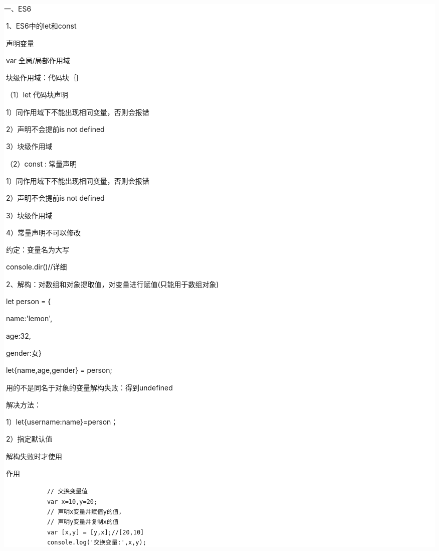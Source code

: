 一、ES6 

​	1、ES6中的let和const

​		声明变量

​			var  全局/局部作用域

​			块级作用域：代码块｛｝

​			（1）let  代码块声明

​				1）同作用域下不能出现相同变量，否则会报错

​				2）声明不会提前is not  defined

​				3）块级作用域

​			（2）const  : 常量声明

​				1）同作用域下不能出现相同变量，否则会报错

​				2）声明不会提前is not  defined

​				3）块级作用域

​				4）常量声明不可以修改

​				约定：变量名为大写

​			console.dir()//详细

​	2、解构：对数组和对象提取值，对变量进行赋值(只能用于数组对象)

​			let  person = {

​                       name:'lemon',

​			age:32,

​			gender:女}

​			let{name,age,gender} = person;

​			用的不是同名于对象的变量解构失败：得到undefined

​			解决方法：						

​				1）let{username:name}=person；

​				2）指定默认值

​					解构失败时才使用

​			作用

```
			// 交换变量值
		 	var x=10,y=20;
		 	// 声明x变量并赋值y的值，
		 	// 声明y变量并复制x的值
		 	var [x,y] = [y,x];//[20,10]
		 	console.log('交换变量:',x,y);
```

